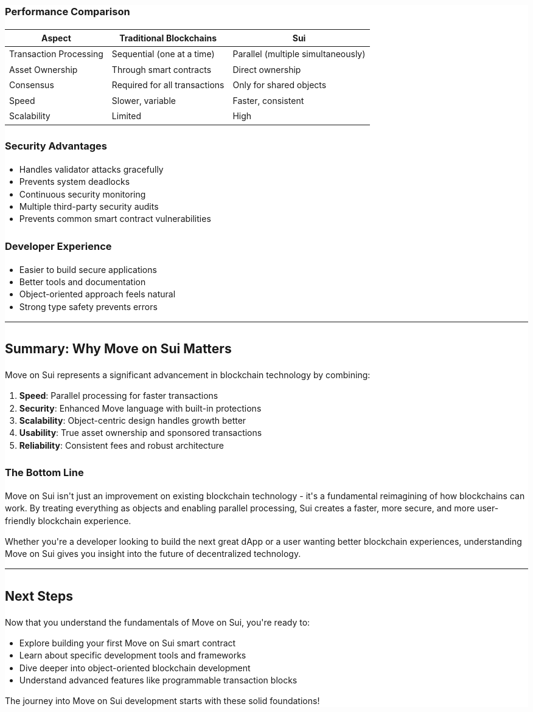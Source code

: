 ### Performance Comparison

| Aspect | Traditional Blockchains | Sui |
|--------|------------------------|-----|
| Transaction Processing | Sequential (one at a time) | Parallel (multiple simultaneously) |
| Asset Ownership | Through smart contracts | Direct ownership |
| Consensus | Required for all transactions | Only for shared objects |
| Speed | Slower, variable | Faster, consistent |
| Scalability | Limited | High |

### Security Advantages
- Handles validator attacks gracefully
- Prevents system deadlocks
- Continuous security monitoring
- Multiple third-party security audits
- Prevents common smart contract vulnerabilities

### Developer Experience
- Easier to build secure applications
- Better tools and documentation
- Object-oriented approach feels natural
- Strong type safety prevents errors

---

## Summary: Why Move on Sui Matters

Move on Sui represents a significant advancement in blockchain technology by combining:

1. **Speed**: Parallel processing for faster transactions
2. **Security**: Enhanced Move language with built-in protections
3. **Scalability**: Object-centric design handles growth better
4. **Usability**: True asset ownership and sponsored transactions
5. **Reliability**: Consistent fees and robust architecture

### The Bottom Line
Move on Sui isn't just an improvement on existing blockchain technology - it's a fundamental reimagining of how blockchains can work. By treating everything as objects and enabling parallel processing, Sui creates a faster, more secure, and more user-friendly blockchain experience.

Whether you're a developer looking to build the next great dApp or a user wanting better blockchain experiences, understanding Move on Sui gives you insight into the future of decentralized technology.

---

## Next Steps
Now that you understand the fundamentals of Move on Sui, you're ready to:
- Explore building your first Move on Sui smart contract
- Learn about specific development tools and frameworks
- Dive deeper into object-oriented blockchain development
- Understand advanced features like programmable transaction blocks

The journey into Move on Sui development starts with these solid foundations!